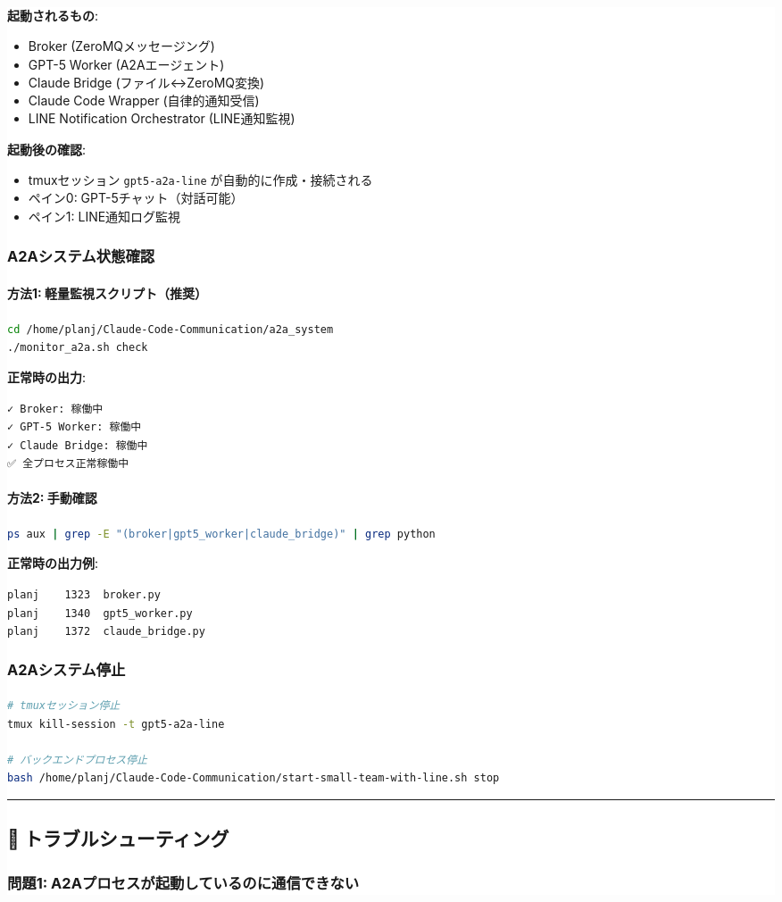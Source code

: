 **起動されるもの**:
- Broker (ZeroMQメッセージング)
- GPT-5 Worker (A2Aエージェント)
- Claude Bridge (ファイル↔ZeroMQ変換)
- Claude Code Wrapper (自律的通知受信)
- LINE Notification Orchestrator (LINE通知監視)

**起動後の確認**:
- tmuxセッション `gpt5-a2a-line` が自動的に作成・接続される
- ペイン0: GPT-5チャット（対話可能）
- ペイン1: LINE通知ログ監視

### A2Aシステム状態確認

#### 方法1: 軽量監視スクリプト（推奨）
```bash
cd /home/planj/Claude-Code-Communication/a2a_system
./monitor_a2a.sh check
```

**正常時の出力**:
```
✓ Broker: 稼働中
✓ GPT-5 Worker: 稼働中
✓ Claude Bridge: 稼働中
✅ 全プロセス正常稼働中
```

#### 方法2: 手動確認
```bash
ps aux | grep -E "(broker|gpt5_worker|claude_bridge)" | grep python
```

**正常時の出力例**:
```
planj    1323  broker.py
planj    1340  gpt5_worker.py
planj    1372  claude_bridge.py
```

### A2Aシステム停止

```bash
# tmuxセッション停止
tmux kill-session -t gpt5-a2a-line

# バックエンドプロセス停止
bash /home/planj/Claude-Code-Communication/start-small-team-with-line.sh stop
```

---

## 🔧 トラブルシューティング

### 問題1: A2Aプロセスが起動しているのに通信できない
